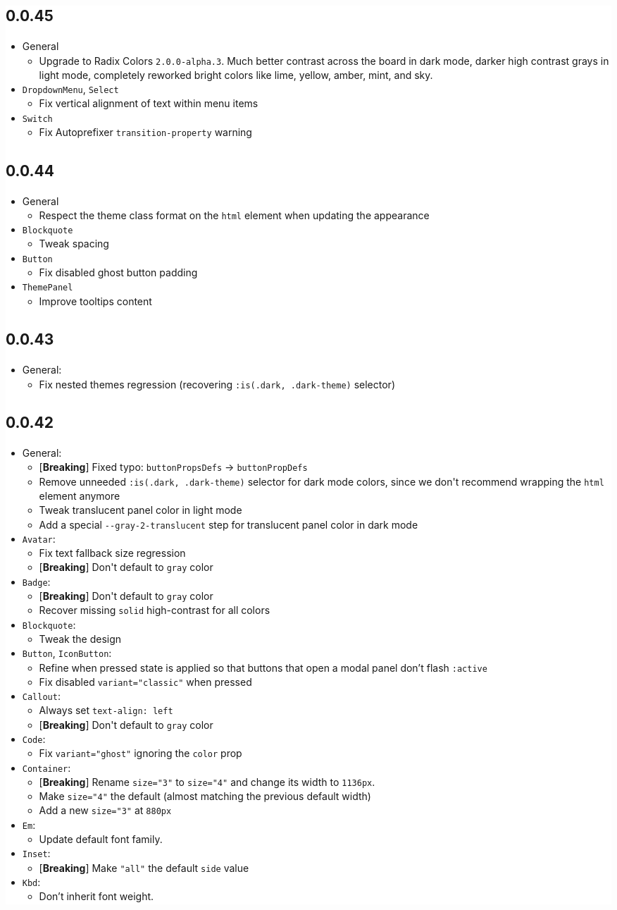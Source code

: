 ## 0.0.45

- General
  - Upgrade to Radix Colors `2.0.0-alpha.3`. Much better contrast across the board in dark mode, darker high contrast grays in light mode, completely reworked bright colors like lime, yellow, amber, mint, and sky.
- `DropdownMenu`, `Select`
  - Fix vertical alignment of text within menu items
- `Switch`
  - Fix Autoprefixer `transition-property` warning

## 0.0.44

- General
  - Respect the theme class format on the `html` element when updating the appearance
- `Blockquote`
  - Tweak spacing
- `Button`
  - Fix disabled ghost button padding
- `ThemePanel`
  - Improve tooltips content

## 0.0.43

- General:
  - Fix nested themes regression (recovering `:is(.dark, .dark-theme)` selector)

## 0.0.42

- General:
  - [**Breaking**] Fixed typo: `buttonPropsDefs` -> `buttonPropDefs`
  - Remove unneeded `:is(.dark, .dark-theme)` selector for dark mode colors, since we don't recommend wrapping the `html` element anymore
  - Tweak translucent panel color in light mode
  - Add a special `--gray-2-translucent` step for translucent panel color in dark mode
- `Avatar`:
  - Fix text fallback size regression
  - [**Breaking**] Don't default to `gray` color
- `Badge`:
  - [**Breaking**] Don't default to `gray` color
  - Recover missing `solid` high-contrast for all colors
- `Blockquote`:
  - Tweak the design
- `Button`, `IconButton`:
  - Refine when pressed state is applied so that buttons that open a modal panel don’t flash `:active`
  - Fix disabled `variant="classic"` when pressed
- `Callout`:
  - Always set `text-align: left`
  - [**Breaking**] Don't default to `gray` color
- `Code`:
  - Fix `variant="ghost"` ignoring the `color` prop
- `Container`:
  - [**Breaking**] Rename `size="3"` to `size="4"` and change its width to `1136px`.
  - Make `size="4"` the default (almost matching the previous default width)
  - Add a new `size="3"` at `880px`
- `Em`:
  - Update default font family.
- `Inset`:
  - [**Breaking**] Make `"all"` the default `side` value
- `Kbd`:
  - Don’t inherit font weight.